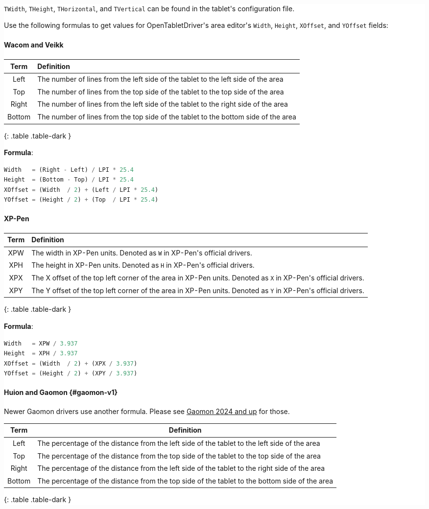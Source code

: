 `TWidth`, `THeight`, `THorizontal`, and `TVertical` can be found in the tablet's configuration file.

Use the following formulas to get values for OpenTabletDriver's area editor's `Width`, `Height`, `XOffset`, and `YOffset` fields:

#### Wacom and Veikk

|  Term  | Definition |
| :----: | :--------- |
|  Left  | The number of lines from the left side of the tablet to the left side of the area
|  Top   | The number of lines from the top side of the tablet to the top side of the area
| Right  | The number of lines from the left side of the tablet to the right side of the area
| Bottom | The number of lines from the top side of the tablet to the bottom side of the area
{: .table .table-dark }

**Formula**:

```py
Width   = (Right - Left) / LPI * 25.4
Height  = (Bottom - Top) / LPI * 25.4
XOffset = (Width  / 2) + (Left / LPI * 25.4)
YOffset = (Height / 2) + (Top  / LPI * 25.4)
```

#### XP-Pen

| Term | Definition |
| :--: | :--------- |
| XPW  | The width in XP-Pen units. Denoted as `W` in XP-Pen's official drivers.
| XPH  | The height in XP-Pen units. Denoted as `H` in XP-Pen's official drivers.
| XPX  | The X offset of the top left corner of the area in XP-Pen units. Denoted as `X` in XP-Pen's official drivers.
| XPY  | The Y offset of the top left corner of the area in XP-Pen units. Denoted as `Y` in XP-Pen's official drivers.
{: .table .table-dark }

**Formula**:

```py
Width   = XPW / 3.937
Height  = XPH / 3.937
XOffset = (Width  / 2) + (XPX / 3.937)
YOffset = (Height / 2) + (XPY / 3.937)
```

#### Huion and Gaomon {#gaomon-v1}

Newer Gaomon drivers use another formula. Please see [Gaomon 2024 and up](#gaomon-v2) for those.

|  Term  | Definition |
| :----: | --- |
|  Left  | The percentage of the distance from the left side of the tablet to the left side of the area
|  Top   | The percentage of the distance from the top side of the tablet to the top side of the area
| Right  | The percentage of the distance from the left side of the tablet to the right side of the area
| Bottom | The percentage of the distance from the top side of the tablet to the bottom side of the area
{: .table .table-dark }
